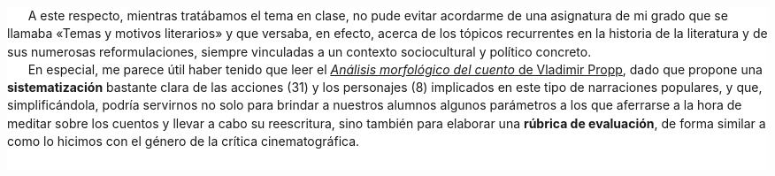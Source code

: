         A este respecto, mientras tratábamos el tema en clase, no pude evitar acordarme de una asignatura de mi grado que se llamaba «Temas y motivos literarios» y que versaba, en efecto, acerca de los tópicos recurrentes en la historia de la literatura y de sus numerosas reformulaciones, siempre vinculadas a un contexto sociocultural y político concreto.<br />
        En especial, me parece útil haber tenido que leer el <a href="http://blog.naomibardoff.com/2012/04/vladimir-propp-character-types.html" target="_blank"><u><i>Análisis morfológico del cuento</i> de Vladimir Propp</u></a>, dado que propone una <strong>sistematización</strong> bastante clara de las acciones (31) y los personajes (8) implicados en este tipo de narraciones populares, y que, simplificándola, podría servirnos no solo para brindar a nuestros alumnos algunos parámetros a los que aferrarse a la hora de meditar sobre los cuentos y llevar a cabo su reescritura, sino también para elaborar una <strong>rúbrica de evaluación</strong>, de forma similar a como lo hicimos con el género de la crítica cinematográfica.<br /><br />